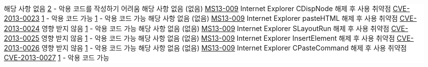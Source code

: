 <td style="border:1px solid black;">해당 사항 없음</td>
<td style="border:1px solid black;"><a href="https://technet.microsoft.com/security/cc998259.aspx">2</a> - 악용 코드를 작성하기 어려움</td>
<td style="border:1px solid black;">해당 사항 없음</td>
<td style="border:1px solid black;">(없음)</td>
</tr>
<tr class="odd">
<td style="border:1px solid black;"><a href="https://go.microsoft.com/fwlink/?linkid=275670">MS13-009</a></td>
<td style="border:1px solid black;">Internet Explorer CDispNode 해제 후 사용 취약점</td>
<td style="border:1px solid black;"><a href="https://www.cve.mitre.org/cgi-bin/cvename.cgi?name=cve-2013-0023">CVE-2013-0023</a></td>
<td style="border:1px solid black;"><a href="https://technet.microsoft.com/security/cc998259.aspx">1</a> - 악용 코드 가능</td>
<td style="border:1px solid black;"><a href="https://technet.microsoft.com/security/cc998259.aspx">1</a> - 악용 코드 가능</td>
<td style="border:1px solid black;">해당 사항 없음</td>
<td style="border:1px solid black;">(없음)</td>
</tr>
<tr class="even">
<td style="border:1px solid black;"><a href="https://go.microsoft.com/fwlink/?linkid=275670">MS13-009</a></td>
<td style="border:1px solid black;">Internet Explorer pasteHTML 해제 후 사용 취약점</td>
<td style="border:1px solid black;"><a href="https://www.cve.mitre.org/cgi-bin/cvename.cgi?name=cve-2013-0024">CVE-2013-0024</a></td>
<td style="border:1px solid black;">영향 받지 않음</td>
<td style="border:1px solid black;"><a href="https://technet.microsoft.com/security/cc998259.aspx">1</a> - 악용 코드 가능</td>
<td style="border:1px solid black;">해당 사항 없음</td>
<td style="border:1px solid black;">(없음)</td>
</tr>
<tr class="odd">
<td style="border:1px solid black;"><a href="https://go.microsoft.com/fwlink/?linkid=275670">MS13-009</a></td>
<td style="border:1px solid black;">Internet Explorer SLayoutRun 해제 후 사용 취약점</td>
<td style="border:1px solid black;"><a href="https://www.cve.mitre.org/cgi-bin/cvename.cgi?name=cve-2013-0025">CVE-2013-0025</a></td>
<td style="border:1px solid black;">영향 받지 않음</td>
<td style="border:1px solid black;"><a href="https://technet.microsoft.com/security/cc998259.aspx">1</a> - 악용 코드 가능</td>
<td style="border:1px solid black;">해당 사항 없음</td>
<td style="border:1px solid black;">(없음)</td>
</tr>
<tr class="even">
<td style="border:1px solid black;"><a href="https://go.microsoft.com/fwlink/?linkid=275670">MS13-009</a></td>
<td style="border:1px solid black;">Internet Explorer InsertElement 해제 후 사용 취약점</td>
<td style="border:1px solid black;"><a href="https://www.cve.mitre.org/cgi-bin/cvename.cgi?name=cve-2013-0026">CVE-2013-0026</a></td>
<td style="border:1px solid black;">영향 받지 않음</td>
<td style="border:1px solid black;"><a href="https://technet.microsoft.com/security/cc998259.aspx">1</a> - 악용 코드 가능</td>
<td style="border:1px solid black;">해당 사항 없음</td>
<td style="border:1px solid black;">(없음)</td>
</tr>
<tr class="odd">
<td style="border:1px solid black;"><a href="https://go.microsoft.com/fwlink/?linkid=275670">MS13-009</a></td>
<td style="border:1px solid black;">Internet Explorer CPasteCommand 해제 후 사용 취약점</td>
<td style="border:1px solid black;"><a href="https://www.cve.mitre.org/cgi-bin/cvename.cgi?name=cve-2013-0027">CVE-2013-0027</a></td>
<td style="border:1px solid black;"><a href="https://technet.microsoft.com/security/cc998259.aspx">1</a> - 악용 코드 가능</td>